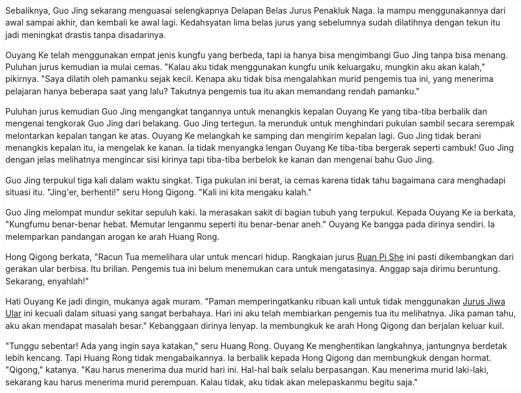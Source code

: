 Sebaliknya, Guo Jing sekarang menguasai selengkapnya Delapan Belas Jurus Penakluk Naga. Ia mampu menggunakannya dari
awal sampai akhir, dan kembali ke awal lagi. Kedahsyatan lima belas jurus yang sebelumnya sudah dilatihnya dengan tekun
itu jadi meningkat drastis tanpa disadarinya.

Ouyang Ke telah menggunakan empat jenis kungfu yang berbeda, tapi ia hanya bisa mengimbangi Guo Jing tanpa bisa menang. 
Puluhan jurus kemudian ia mulai cemas. "Kalau aku tidak menggunakan kungfu unik keluargaku, mungkin aku akan kalah," pikirnya. "Saya dilatih oleh pamanku sejak kecil. Kenapa aku tidak bisa mengalahkan murid pengemis tua ini, yang menerima 
pelajaran hanya beberapa saat yang lalu? Takutnya pengemis tua itu akan memandang rendah pamanku."

Puluhan jurus kemudian Guo Jing mengangkat tangannya untuk menangkis kepalan Ouyang Ke yang tiba-tiba berbalik dan 
mengenai tengkorak Guo Jing dari belakang. Guo Jing tertegun. Ia merunduk untuk menghindari pukulan sambil secara 
serempak melontarkan kepalan tangan ke atas. Ouyang Ke melangkah ke samping dan mengirim kepalan lagi. Guo Jing tidak 
berani menangkis kepalan itu, ia mengelak ke kanan. Ia tidak menyangka lengan Ouyang Ke tiba-tiba bergerak seperti 
cambuk! Guo Jing dengan jelas melihatnya mengincar sisi kirinya tapi tiba-tiba berbelok ke kanan dan mengenai bahu 
Guo Jing.

Guo Jing terpukul tiga kali dalam waktu singkat. Tiga pukulan ini berat, ia cemas karena tidak tahu bagaimana cara
menghadapi situasi itu. "Jing'er, berhenti!" seru Hong Qigong. "Kali ini kita mengaku kalah."

Guo Jing melompat mundur sekitar sepuluh kaki. Ia merasakan sakit di bagian tubuh yang terpukul. Kepada Ouyang Ke 
ia berkata, "Kungfumu benar-benar hebat. Memutar lenganmu seperti itu benar-benar aneh." Ouyang Ke bangga pada 
dirinya sendiri. Ia melemparkan pandangan arogan ke arah Huang Rong.

Hong Qigong berkata, "Racun Tua memelihara ular untuk mencari hidup. Rangkaian jurus 
[Ruan Pi She](referensi-karakter.md#ruan-pi-she "Ular berkulit lentur") ini pasti dikembangkan dari gerakan ular berbisa. 
Itu brilian. Pengemis tua ini belum menemukan cara untuk mengatasinya. Anggap saja dirimu beruntung. Sekarang, 
enyahlah!"

Hati Ouyang Ke jadi dingin, mukanya agak muram. "Paman memperingatkanku ribuan kali untuk tidak menggunakan 
[Jurus Jiwa Ular](referensi-karakter.md#ling-she-quan "Ling She Quan (灵蛇拳)") ini kecuali dalam situasi yang 
sangat berbahaya. Hari ini aku telah membiarkan pengemis tua itu melihatnya. Jika paman tahu, aku akan mendapat 
masalah besar." Kebanggaan dirinya lenyap. Ia membungkuk ke arah  Hong Qigong dan berjalan keluar kuil.

"Tunggu sebentar! Ada yang ingin saya katakan," seru Huang Rong. Ouyang Ke menghentikan langkahnya, jantungnya 
berdetak lebih kencang. Tapi Huang Rong tidak mengabaikannya. Ia berbalik kepada Hong Qigong dan membungkuk dengan 
hormat. "Qigong," katanya. "Kau harus menerima dua murid hari ini. Hal-hal baik selalu berpasangan. Kau menerima 
murid laki-laki, sekarang kau harus menerima murid perempuan. Kalau tidak, aku tidak akan melepaskanmu begitu saja."
